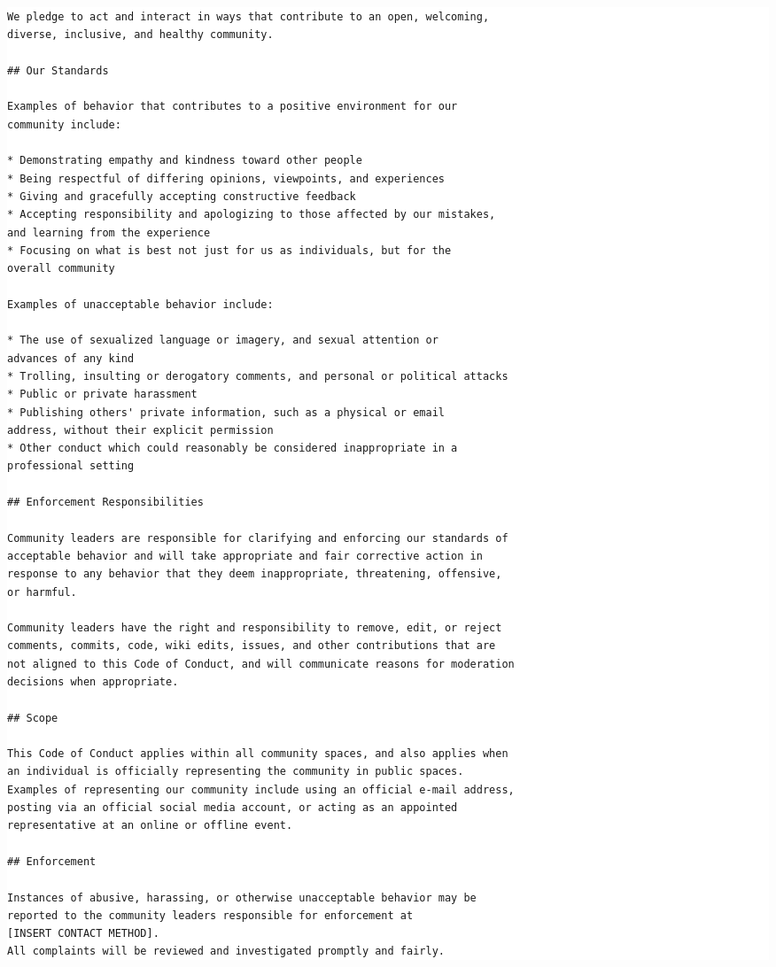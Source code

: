     We pledge to act and interact in ways that contribute to an open, welcoming,
    diverse, inclusive, and healthy community.

    ## Our Standards

    Examples of behavior that contributes to a positive environment for our
    community include:

    * Demonstrating empathy and kindness toward other people
    * Being respectful of differing opinions, viewpoints, and experiences
    * Giving and gracefully accepting constructive feedback
    * Accepting responsibility and apologizing to those affected by our mistakes,
    and learning from the experience
    * Focusing on what is best not just for us as individuals, but for the
    overall community

    Examples of unacceptable behavior include:

    * The use of sexualized language or imagery, and sexual attention or
    advances of any kind
    * Trolling, insulting or derogatory comments, and personal or political attacks
    * Public or private harassment
    * Publishing others' private information, such as a physical or email
    address, without their explicit permission
    * Other conduct which could reasonably be considered inappropriate in a
    professional setting

    ## Enforcement Responsibilities

    Community leaders are responsible for clarifying and enforcing our standards of
    acceptable behavior and will take appropriate and fair corrective action in
    response to any behavior that they deem inappropriate, threatening, offensive,
    or harmful.

    Community leaders have the right and responsibility to remove, edit, or reject
    comments, commits, code, wiki edits, issues, and other contributions that are
    not aligned to this Code of Conduct, and will communicate reasons for moderation
    decisions when appropriate.

    ## Scope

    This Code of Conduct applies within all community spaces, and also applies when
    an individual is officially representing the community in public spaces.
    Examples of representing our community include using an official e-mail address,
    posting via an official social media account, or acting as an appointed
    representative at an online or offline event.

    ## Enforcement

    Instances of abusive, harassing, or otherwise unacceptable behavior may be
    reported to the community leaders responsible for enforcement at
    [INSERT CONTACT METHOD].
    All complaints will be reviewed and investigated promptly and fairly.
